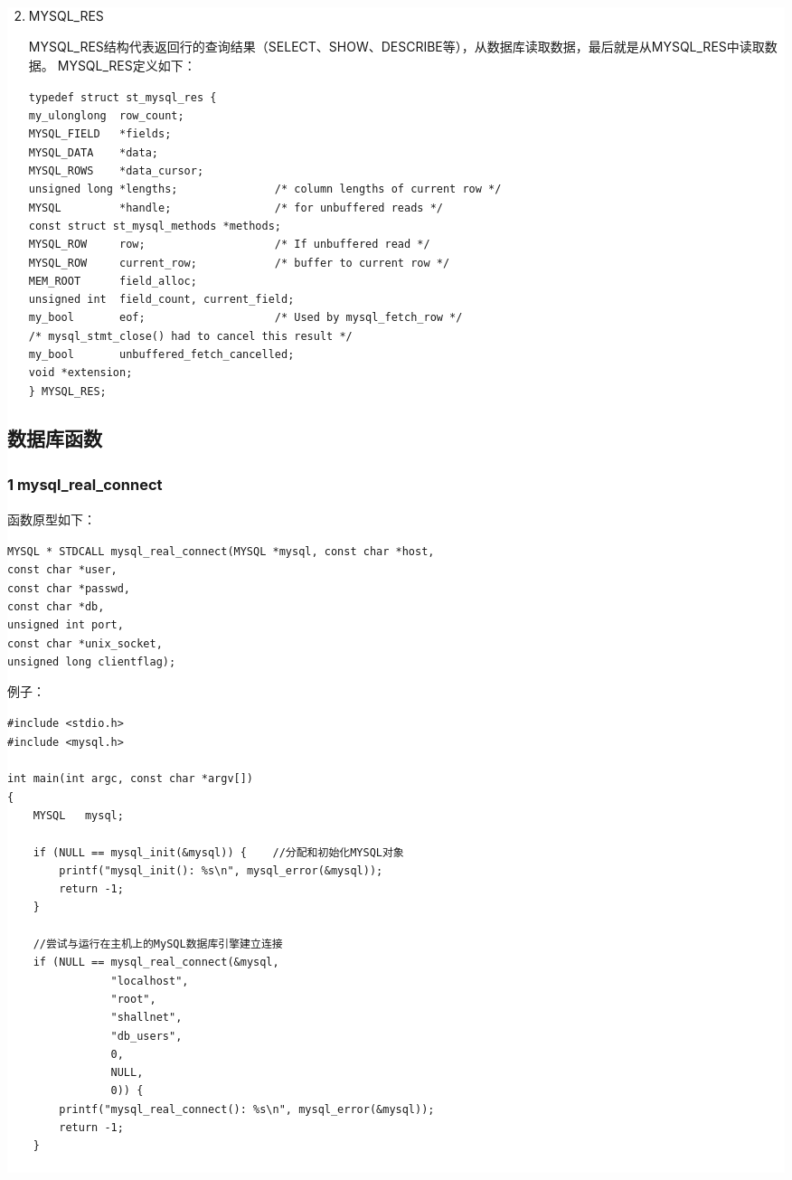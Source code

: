 
2. MYSQL_RES

    MYSQL_RES结构代表返回行的查询结果（SELECT、SHOW、DESCRIBE等），从数据库读取数据，最后就是从MYSQL_RES中读取数据。 MYSQL_RES定义如下：
    ```
    typedef struct st_mysql_res {  
    my_ulonglong  row_count;  
    MYSQL_FIELD   *fields;  
    MYSQL_DATA    *data;  
    MYSQL_ROWS    *data_cursor;  
    unsigned long *lengths;               /* column lengths of current row */  
    MYSQL         *handle;                /* for unbuffered reads */  
    const struct st_mysql_methods *methods;  
    MYSQL_ROW     row;                    /* If unbuffered read */  
    MYSQL_ROW     current_row;            /* buffer to current row */  
    MEM_ROOT      field_alloc;  
    unsigned int  field_count, current_field;  
    my_bool       eof;                    /* Used by mysql_fetch_row */  
    /* mysql_stmt_close() had to cancel this result */  
    my_bool       unbuffered_fetch_cancelled;    
    void *extension;  
    } MYSQL_RES; 
    ```

## 数据库函数
### 1 mysql_real_connect

函数原型如下：
```	
MYSQL * STDCALL mysql_real_connect(MYSQL *mysql, const char *host,
const char *user,
const char *passwd,
const char *db,
unsigned int port,
const char *unix_socket,
unsigned long clientflag);
```

例子： 
```
#include <stdio.h>  
#include <mysql.h>  
    
int main(int argc, const char *argv[])  
{  
    MYSQL   mysql;  
    
    if (NULL == mysql_init(&mysql)) {    //分配和初始化MYSQL对象  
        printf("mysql_init(): %s\n", mysql_error(&mysql));  
        return -1;  
    }  
    
    //尝试与运行在主机上的MySQL数据库引擎建立连接  
    if (NULL == mysql_real_connect(&mysql,  
                "localhost",  
                "root",  
                "shallnet",  
                "db_users",  
                0,  
                NULL,  
                0)) {  
        printf("mysql_real_connect(): %s\n", mysql_error(&mysql));  
        return -1;  
    }  
    
```